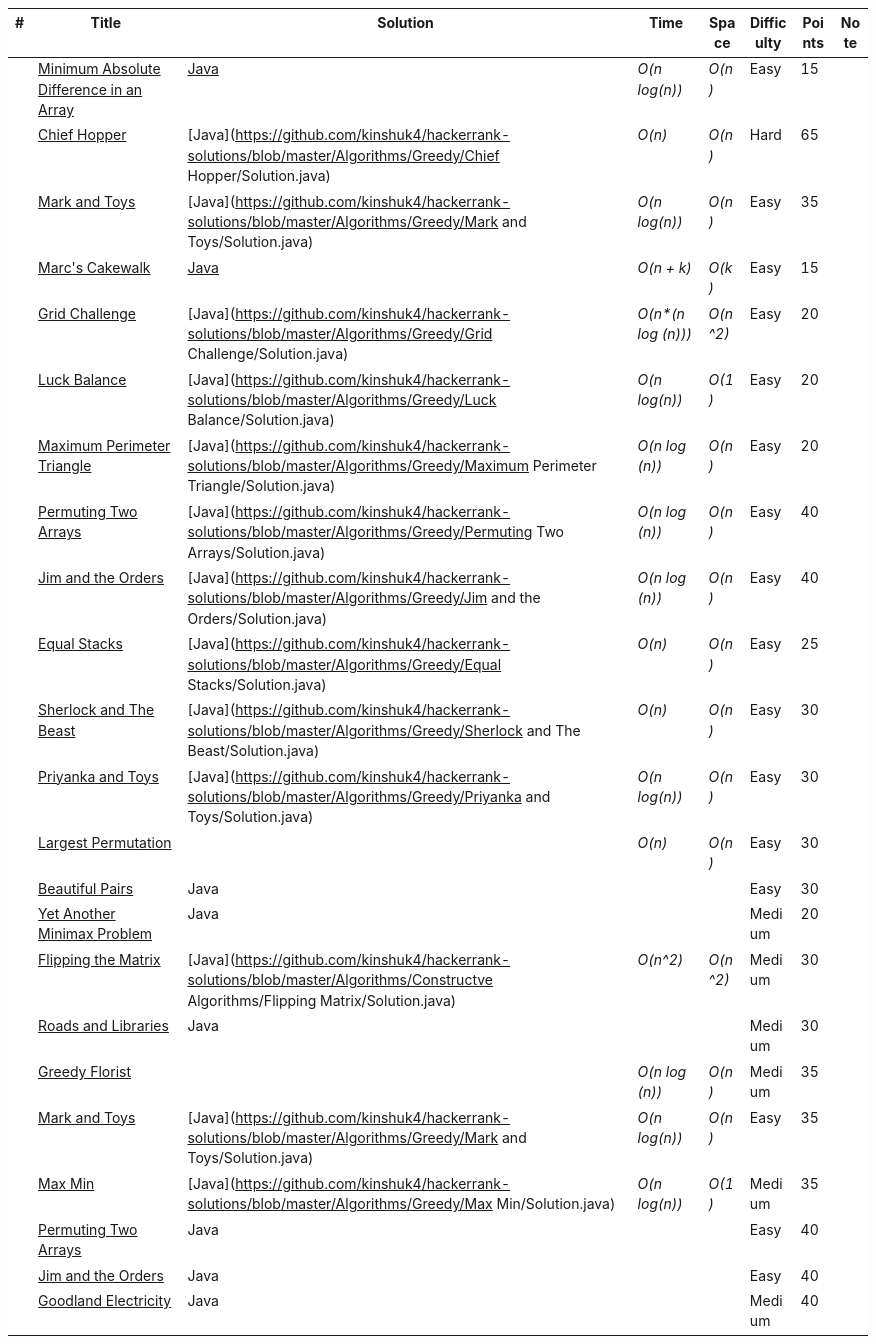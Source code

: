 | #    | Title                                                        | Solution                                                     | Time                | Space    | Difficulty | Points | Note |
| ---- | ------------------------------------------------------------ | ------------------------------------------------------------ | ------------------- | -------- | ---------- | ------ | ---- |
|      | [Minimum Absolute Difference in an Array](https://www.hackerrank.com/challenges/minimum-absolute-difference-in-an-array) | [Java](https://github.com/kinshuk4/hackerrank-solutions/blob/master/) | *O(n log(n))*       | *O(n)*   | Easy       | 15     |      |
|      | [Chief Hopper](https://www.hackerrank.com/challenges/chief-hopper) | [Java](https://github.com/kinshuk4/hackerrank-solutions/blob/master/Algorithms/Greedy/Chief Hopper/Solution.java) | *O(n)*              | *O(n)*   | Hard       | 65     |      |
|      | [Mark and Toys](https://www.hackerrank.com/challenges/mark-and-toys) | [Java](https://github.com/kinshuk4/hackerrank-solutions/blob/master/Algorithms/Greedy/Mark and Toys/Solution.java) | *O(n log(n))*       | *O(n)*   | Easy       | 35     |      |
|      | [Marc's Cakewalk](https://www.hackerrank.com/challenges/marcs-cakewalk) | [Java](https://github.com/kinshuk4/hackerrank-solutions/blob/master/) | *O(n + k)*          | *O(k)*   | Easy       | 15     |      |
|      | [Grid Challenge](https://www.hackerrank.com/challenges/grid-challenge) | [Java](https://github.com/kinshuk4/hackerrank-solutions/blob/master/Algorithms/Greedy/Grid Challenge/Solution.java) | *O(n\*(n log (n)))* | *O(n^2)* | Easy       | 20     |      |
|      | [Luck Balance](https://www.hackerrank.com/challenges/luck-balance) | [Java](https://github.com/kinshuk4/hackerrank-solutions/blob/master/Algorithms/Greedy/Luck Balance/Solution.java) | *O(n log(n))*       | *O(1)*   | Easy       | 20     |      |
|      | [Maximum Perimeter Triangle](https://www.hackerrank.com/challenges/maximum-perimeter-triangle) | [Java](https://github.com/kinshuk4/hackerrank-solutions/blob/master/Algorithms/Greedy/Maximum Perimeter Triangle/Solution.java) | *O(n log (n))*      | *O(n)*   | Easy       | 20     |      |
|      | [Permuting Two Arrays](https://www.hackerrank.com/challenges/two-arrays) | [Java](https://github.com/kinshuk4/hackerrank-solutions/blob/master/Algorithms/Greedy/Permuting Two Arrays/Solution.java) | *O(n log (n))*      | *O(n)*   | Easy       | 40     |      |
|      | [Jim and the Orders](https://www.hackerrank.com/challenges/jim-and-the-orders) | [Java](https://github.com/kinshuk4/hackerrank-solutions/blob/master/Algorithms/Greedy/Jim and the Orders/Solution.java) | *O(n log (n))*      | *O(n)*   | Easy       | 40     |      |
|      | [Equal Stacks](https://www.hackerrank.com/challenges/equal-stacks) | [Java](https://github.com/kinshuk4/hackerrank-solutions/blob/master/Algorithms/Greedy/Equal Stacks/Solution.java) | *O(n)*              | *O(n)*   | Easy       | 25     |      |
|      | [Sherlock and The Beast](https://www.hackerrank.com/challenges/sherlock-and-the-beast) | [Java](https://github.com/kinshuk4/hackerrank-solutions/blob/master/Algorithms/Greedy/Sherlock and The Beast/Solution.java) | *O(n)*              | *O(n)*   | Easy       | 30     |      |
|      | [Priyanka and Toys](https://www.hackerrank.com/challenges/priyanka-and-toys) | [Java](https://github.com/kinshuk4/hackerrank-solutions/blob/master/Algorithms/Greedy/Priyanka and Toys/Solution.java) | *O(n log(n))*       | *O(n)*   | Easy       | 30     |      |
|      | [Largest Permutation](https://www.hackerrank.com/challenges/largest-permutation) |  | *O(n)*              | *O(n)*   | Easy       | 30     |      |
|      | [Beautiful Pairs](https://www.hackerrank.com/challenges/beautiful-pairs) | Java                                                         |                     |          | Easy       | 30     |      |
|      | [Yet Another Minimax Problem](https://www.hackerrank.com/challenges/yet-another-minimax-problem) | Java                                                         |                     |          | Medium     | 20     |      |
|      | [Flipping the Matrix](https://www.hackerrank.com/challenges/flipping-the-matrix) | [Java](https://github.com/kinshuk4/hackerrank-solutions/blob/master/Algorithms/Constructve Algorithms/Flipping Matrix/Solution.java) | *O(n^2)*            | *O(n^2)* | Medium     | 30     |      |
|      | [Roads and Libraries](https://www.hackerrank.com/challenges/torque-and-development) | Java                                                         |                     |          | Medium     | 30     |      |
|      | [Greedy Florist](https://www.hackerrank.com/challenges/greedy-florist) |  | *O(n log (n))*      | *O(n)*   | Medium     | 35     |      |
|      | [Mark and Toys](https://www.hackerrank.com/challenges/mark-and-toys) | [Java](https://github.com/kinshuk4/hackerrank-solutions/blob/master/Algorithms/Greedy/Mark and Toys/Solution.java) | *O(n log(n))*       | *O(n)*   | Easy       | 35     |      |
|      | [Max Min](https://www.hackerrank.com/challenges/angry-children) | [Java](https://github.com/kinshuk4/hackerrank-solutions/blob/master/Algorithms/Greedy/Max Min/Solution.java) | *O(n log(n))*       | *O(1)*   | Medium     | 35     |      |
|      | [Permuting Two Arrays](https://www.hackerrank.com/challenges/two-arrays) | Java                                                         |                     |          | Easy       | 40     |      |
|      | [Jim and the Orders](https://www.hackerrank.com/challenges/jim-and-the-orders) | Java                                                         |                     |          | Easy       | 40     |      |
|      | [Goodland Electricity](https://www.hackerrank.com/challenges/pylons) | Java                                                         |                     |          | Medium     | 40     |      |